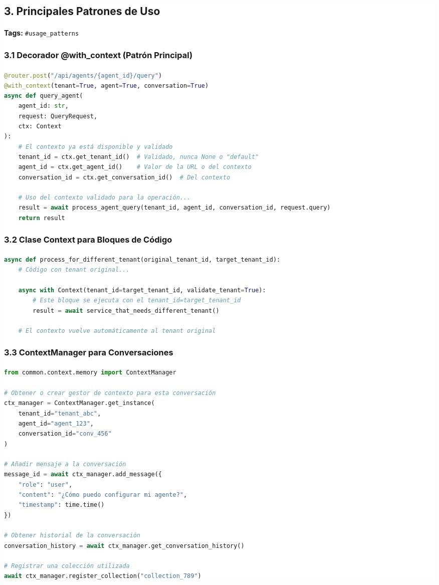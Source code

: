 ## 3. Principales Patrones de Uso

**Tags:** `#usage_patterns`

### 3.1 Decorador @with_context (Patrón Principal)

```python
@router.post("/api/agents/{agent_id}/query")
@with_context(tenant=True, agent=True, conversation=True)
async def query_agent(
    agent_id: str, 
    request: QueryRequest,
    ctx: Context
):
    # El contexto ya está disponible y validado
    tenant_id = ctx.get_tenant_id()  # Validado, nunca None o "default"
    agent_id = ctx.get_agent_id()    # Valor de la URL o del contexto
    conversation_id = ctx.get_conversation_id()  # Del contexto
    
    # Uso del contexto validado para la operación...
    result = await process_agent_query(tenant_id, agent_id, conversation_id, request.query)
    return result
```

### 3.2 Clase Context para Bloques de Código

```python
async def process_for_different_tenant(original_tenant_id, target_tenant_id):
    # Código con tenant original...
    
    async with Context(tenant_id=target_tenant_id, validate_tenant=True):
        # Este bloque se ejecuta con el tenant_id=target_tenant_id
        result = await service_that_needs_different_tenant()
    
    # El contexto vuelve automáticamente al tenant original
```

### 3.3 ContextManager para Conversaciones

```python
from common.context.memory import ContextManager

# Obtener o crear gestor de contexto para esta conversación
ctx_manager = ContextManager.get_instance(
    tenant_id="tenant_abc",
    agent_id="agent_123",
    conversation_id="conv_456"
)

# Añadir mensaje a la conversación
message_id = await ctx_manager.add_message({
    "role": "user",
    "content": "¿Cómo puedo configurar mi agente?",
    "timestamp": time.time()
})

# Obtener historial de la conversación
conversation_history = await ctx_manager.get_conversation_history()

# Registrar una colección utilizada
await ctx_manager.register_collection("collection_789")
```
